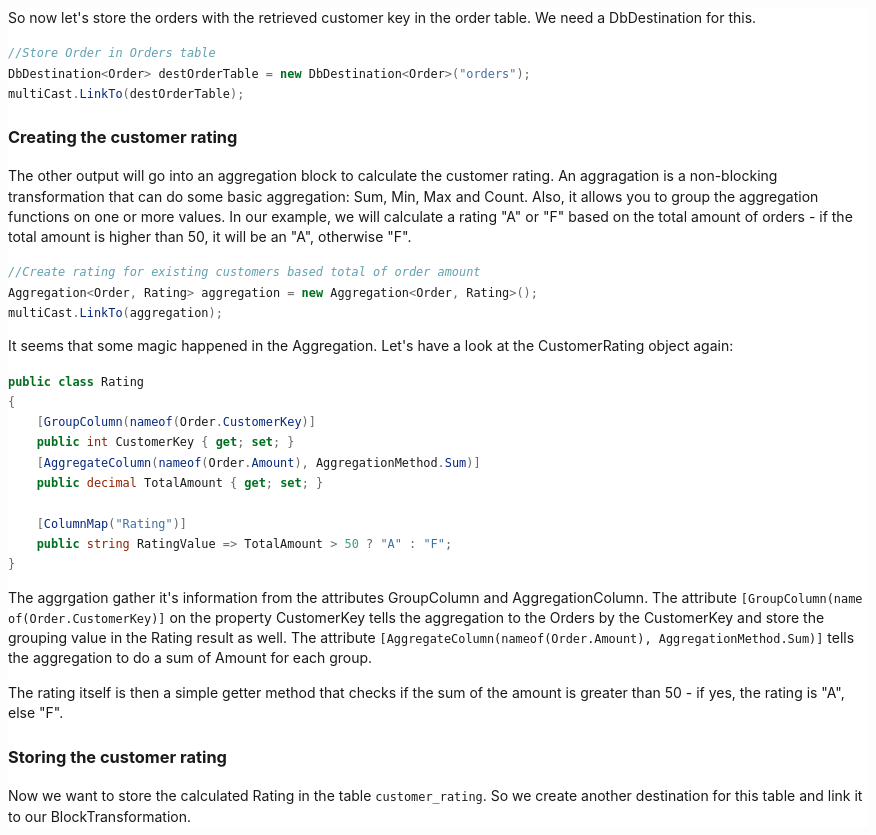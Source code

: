 So now let's store the orders with the retrieved customer key in the order table. We need a DbDestination for this. 

```C#
//Store Order in Orders table
DbDestination<Order> destOrderTable = new DbDestination<Order>("orders");
multiCast.LinkTo(destOrderTable);
```

### Creating the customer rating

The other output will go into an aggregation block to calculate the customer rating. An aggragation is a non-blocking transformation
that can do some basic aggregation: Sum, Min, Max and Count. Also, it allows you to group the aggregation functions on one or more values. 
In our example, we will calculate a rating "A" or "F" based on the total amount of orders - if the total amount is higher
than 50, it will be an "A", otherwise "F".

```C#
//Create rating for existing customers based total of order amount
Aggregation<Order, Rating> aggregation = new Aggregation<Order, Rating>();
multiCast.LinkTo(aggregation);
```

It seems that some magic happened in the Aggregation. Let's have a look at the CustomerRating object again:

```C#
public class Rating
{
    [GroupColumn(nameof(Order.CustomerKey)]
    public int CustomerKey { get; set; }
    [AggregateColumn(nameof(Order.Amount), AggregationMethod.Sum)]
    public decimal TotalAmount { get; set; }

    [ColumnMap("Rating")]
    public string RatingValue => TotalAmount > 50 ? "A" : "F";
}
```

The aggrgation gather it's information from the attributes GroupColumn and AggregationColumn. The attribute 
`[GroupColumn(nameof(Order.CustomerKey)]` on the property CustomerKey tells the aggregation to the Orders by
the CustomerKey and store the grouping value in the Rating result as well. The attribute 
`[AggregateColumn(nameof(Order.Amount), AggregationMethod.Sum)]` tells the aggregation to do a sum of Amount for each group. 

The rating itself is then a simple getter method that checks if the sum of the amount is greater than 50 - if yes, the rating is "A", else "F".

### Storing the customer rating

Now we want to store the calculated Rating in the table `customer_rating`. So we create another destination
for this table and link it to our BlockTransformation.
